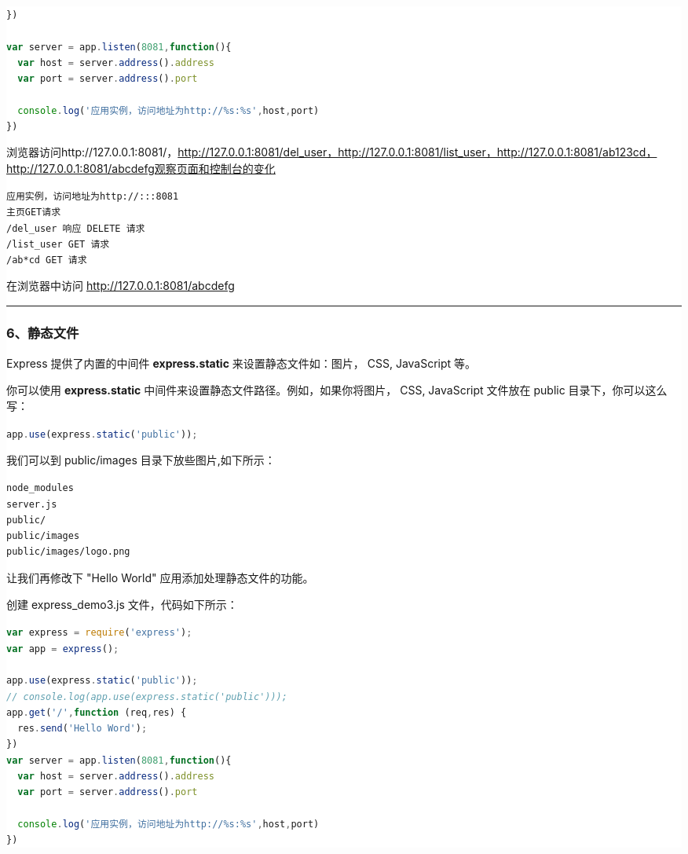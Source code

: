 ```js
})

var server = app.listen(8081,function(){
  var host = server.address().address
  var port = server.address().port

  console.log('应用实例，访问地址为http://%s:%s',host,port)
})

```

浏览器访问http://127.0.0.1:8081/，http://127.0.0.1:8081/del_user，http://127.0.0.1:8081/list_user，http://127.0.0.1:8081/ab123cd， http://127.0.0.1:8081/abcdefg观察页面和控制台的变化

```
应用实例，访问地址为http://:::8081
主页GET请求
/del_user 响应 DELETE 请求
/list_user GET 请求
/ab*cd GET 请求
```

在浏览器中访问 http://127.0.0.1:8081/abcdefg

------

### 6、静态文件

Express 提供了内置的中间件 **express.static** 来设置静态文件如：图片， CSS, JavaScript 等。

你可以使用 **express.static** 中间件来设置静态文件路径。例如，如果你将图片， CSS, JavaScript 文件放在 public 目录下，你可以这么写：

```js
app.use(express.static('public'));
```

我们可以到 public/images 目录下放些图片,如下所示：

```
node_modules
server.js
public/
public/images
public/images/logo.png
```

让我们再修改下 "Hello World" 应用添加处理静态文件的功能。

创建 express_demo3.js 文件，代码如下所示：

```js
var express = require('express');
var app = express();

app.use(express.static('public'));
// console.log(app.use(express.static('public')));
app.get('/',function (req,res) {
  res.send('Hello Word');
})
var server = app.listen(8081,function(){
  var host = server.address().address
  var port = server.address().port

  console.log('应用实例，访问地址为http://%s:%s',host,port)
})
```
